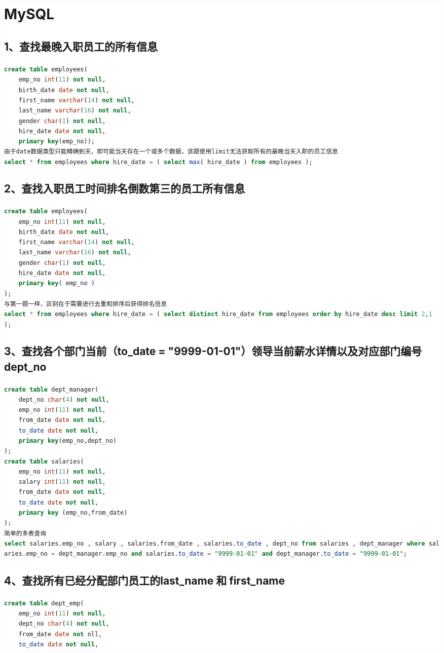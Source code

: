 # MySQL

## 1、查找最晚入职员工的所有信息

```sql
create table employees(
	emp_no int(11) not null,
  	birth_date date not null,
    first_name varchar(14) not null,
    last_name varchar(16) not null,
    gender char(1) not null,
    hire_date date not null,
    primary key(emp_no));
由于date数据类型只能精确到天，即可能当天存在一个或多个数据，该题使用limit无法获取所有的最晚当天入职的员工信息
select * from employees where hire_date = ( select max( hire_date ) from employees );
```
## 2、查找入职员工时间排名倒数第三的员工所有信息
```sql
create table employees(
	emp_no int(11) not null,
	birth_date date not null,
	first_name varchar(14) not null,
	last_name varchar(16) not null,
	gender char(1) not null,
	hire_date date not null,
	primary key( emp_no )
);
与第一题一样，区别在于需要进行去重和排序后获得排名信息
select * from employees where hire_date = ( select distinct hire_date from employees order by hire_date desc limit 2,1 );
```
## 3、查找各个部门当前（to_date = "9999-01-01"）领导当前薪水详情以及对应部门编号dept_no
```sql
create table dept_manager(
	dept_no char(4) not null,
	emp_no int(11) not null,
	from_date date not null,
	to_date date not null,
	primary key(emp_no,dept_no)
);
create table salaries(
	emp_no int(11) not null,
	salary int(11) not null,
	from_date date not null,
	to_date date not null,
	primary key (emp_no,from_date)
);
简单的多表查询
select salaries.emp_no , salary , salaries.from_date , salaries.to_date , dept_no from salaries , dept_manager where salaries.emp_no = dept_manager.emp_no and salaries.to_date = "9999-01-01" and dept_manager.to_date = "9999-01-01";
```
## 4、查找所有已经分配部门员工的last_name 和 first_name
```sql
create table dept_emp(
	emp_no int(11) not null,
	dept_no char(4) not null,
	from_date date not nll,
	to_date date not null,
```